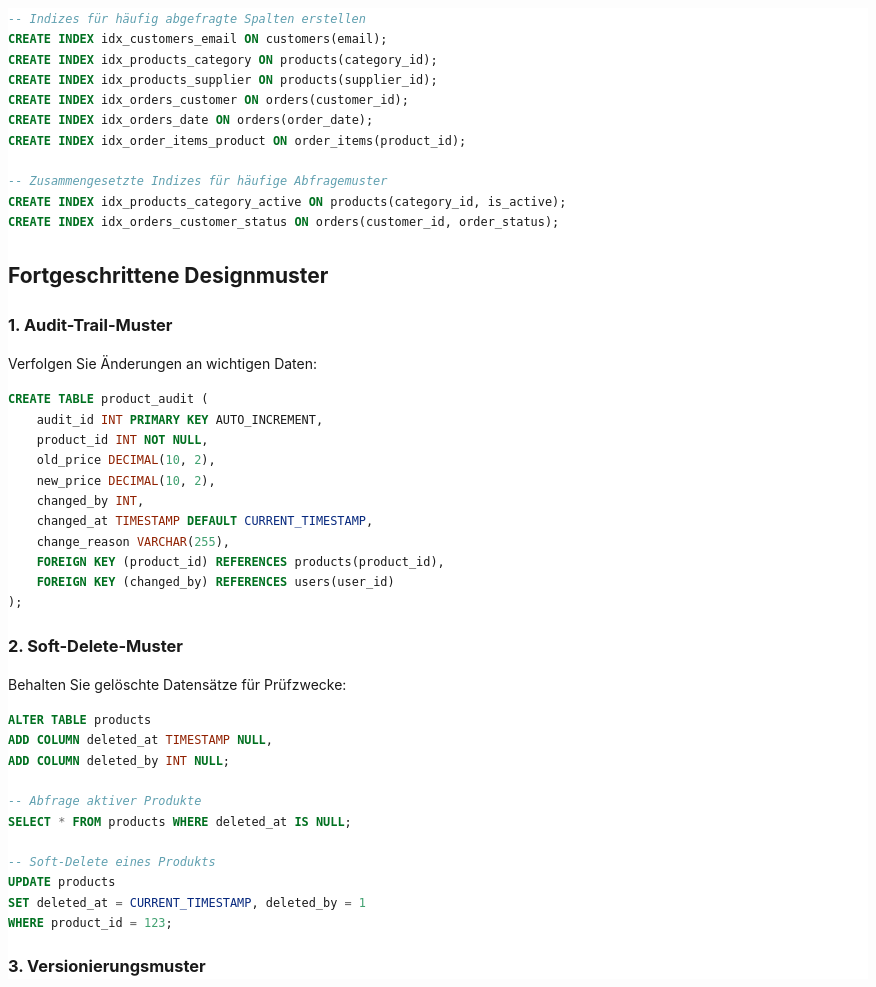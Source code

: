 ```sql
-- Indizes für häufig abgefragte Spalten erstellen
CREATE INDEX idx_customers_email ON customers(email);
CREATE INDEX idx_products_category ON products(category_id);
CREATE INDEX idx_products_supplier ON products(supplier_id);
CREATE INDEX idx_orders_customer ON orders(customer_id);
CREATE INDEX idx_orders_date ON orders(order_date);
CREATE INDEX idx_order_items_product ON order_items(product_id);

-- Zusammengesetzte Indizes für häufige Abfragemuster
CREATE INDEX idx_products_category_active ON products(category_id, is_active);
CREATE INDEX idx_orders_customer_status ON orders(customer_id, order_status);
```

## Fortgeschrittene Designmuster

### 1. Audit-Trail-Muster

Verfolgen Sie Änderungen an wichtigen Daten:

```sql
CREATE TABLE product_audit (
    audit_id INT PRIMARY KEY AUTO_INCREMENT,
    product_id INT NOT NULL,
    old_price DECIMAL(10, 2),
    new_price DECIMAL(10, 2),
    changed_by INT,
    changed_at TIMESTAMP DEFAULT CURRENT_TIMESTAMP,
    change_reason VARCHAR(255),
    FOREIGN KEY (product_id) REFERENCES products(product_id),
    FOREIGN KEY (changed_by) REFERENCES users(user_id)
);
```

### 2. Soft-Delete-Muster

Behalten Sie gelöschte Datensätze für Prüfzwecke:

```sql
ALTER TABLE products
ADD COLUMN deleted_at TIMESTAMP NULL,
ADD COLUMN deleted_by INT NULL;

-- Abfrage aktiver Produkte
SELECT * FROM products WHERE deleted_at IS NULL;

-- Soft-Delete eines Produkts
UPDATE products
SET deleted_at = CURRENT_TIMESTAMP, deleted_by = 1
WHERE product_id = 123;
```

### 3. Versionierungsmuster
